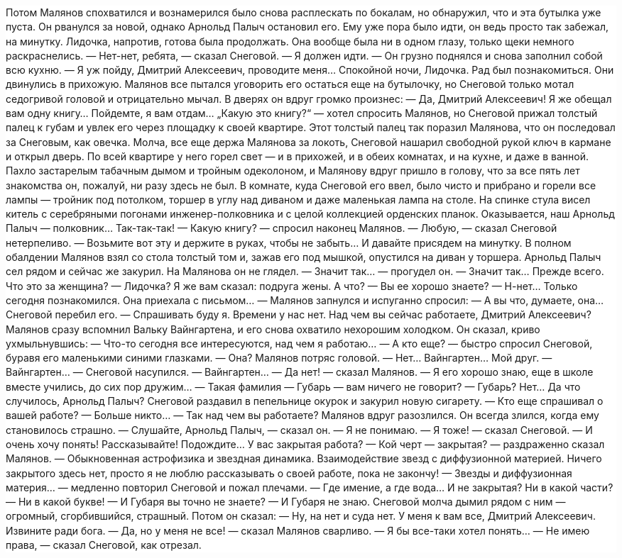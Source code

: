 Потом Малянов спохватился и вознамерился было снова расплескать по бокалам, но обнаружил, что и эта бутылка уже пуста. Он рванулся за новой, однако Арнольд Палыч остановил его. Ему уже пора было идти, он ведь просто так забежал, на минутку. Лидочка, напротив, готова была продолжать. Она вообще была ни в одном глазу, только щеки немного раскраснелись.
— Нет-нет, ребята, — сказал Снеговой. — Я должен идти. — Он грузно поднялся и снова заполнил собой всю кухню. — Я уж пойду, Дмитрий Алексеевич, проводите меня… Спокойной ночи, Лидочка. Рад был познакомиться.
Они двинулись в прихожую. Малянов все пытался уговорить его остаться еще на бутылочку, но Снеговой только мотал седогривой головой и отрицательно мычал. В дверях он вдруг громко произнес:
— Да, Дмитрий Алексеевич! Я же обещал вам одну книгу… Пойдемте, я вам отдам…
„Какую это книгу?“ — хотел спросить Малянов, но Снеговой прижал толстый палец к губам и увлек его через площадку к своей квартире. Этот толстый палец так поразил Малянова, что он последовал за Снеговым, как овечка. Молча, все еще держа Малянова за локоть, Снеговой нашарил свободной рукой ключ в кармане и открыл дверь. По всей квартире у него горел свет — и в прихожей, и в обеих комнатах, и на кухне, и даже в ванной. Пахло застарелым табачным дымом и тройным одеколоном, и Малянову вдруг пришло в голову, что за все пять лет знакомства он, пожалуй, ни разу здесь не был. В комнате, куда Снеговой его ввел, было чисто и прибрано и горели все лампы — тройник под потолком, торшер в углу над диваном и даже маленькая лампа на столе. На спинке стула висел китель с серебряными погонами инженер-полковника и с целой коллекцией орденских планок. Оказывается, наш Арнольд Палыч — полковник… Так-так-так!
— Какую книгу? — спросил наконец Малянов.
— Любую, — сказал Снеговой нетерпеливо. — Возьмите вот эту и держите в руках, чтобы не забыть… И давайте присядем на минутку.
В полном обалдении Малянов взял со стола толстый том и, зажав его под мышкой, опустился на диван у торшера. Арнольд Палыч сел рядом и сейчас же закурил. На Малянова он не глядел.
— Значит так… — прогудел он. — Значит так… Прежде всего. Что это за женщина?
— Лидочка? Я же вам сказал: подруга жены. А что?
— Вы ее хорошо знаете?
— Н-нет… Только сегодня познакомился. Она приехала с письмом… — Малянов запнулся и испуганно спросил: — А вы что, думаете, она…
Снеговой перебил его.
— Спрашивать буду я. Времени у нас нет. Над чем вы сейчас работаете, Дмитрий Алексеевич?
Малянов сразу вспомнил Вальку Вайнгартена, и его снова охватило нехорошим холодком. Он сказал, криво ухмыльнувшись:
— Что-то сегодня все интересуются, над чем я работаю…
— А кто еще? — быстро спросил Снеговой, буравя его маленькими синими глазками. — Она?
Малянов потряс головой.
— Нет… Вайнгартен… Мой друг.
— Вайнгартен… — Снеговой насупился. — Вайнгартен…
— Да нет! — сказал Малянов. — Я его хорошо знаю, еще в школе вместе учились, до сих пор дружим…
— Такая фамилия — Губарь — вам ничего не говорит?
— Губарь? Нет… Да что случилось, Арнольд Палыч?
Снеговой раздавил в пепельнице окурок и закурил новую сигарету.
— Кто еще спрашивал о вашей работе?
— Больше никто…
— Так над чем вы работаете?
Малянов вдруг разозлился. Он всегда злился, когда ему становилось страшно.
— Слушайте, Арнольд Палыч, — сказал он. — Я не понимаю.
— Я тоже! — сказал Снеговой. — И очень хочу понять! Рассказывайте! Подождите… У вас закрытая работа?
— Кой черт — закрытая? — раздраженно сказал Малянов. — Обыкновенная астрофизика и звездная динамика. Взаимодействие звезд с диффузионной материей. Ничего закрытого здесь нет, просто я не люблю рассказывать о своей работе, пока не закончу!
— Звезды и диффузионная материя… — медленно повторил Снеговой и пожал плечами. — Где имение, а где вода… И не закрытая? Ни в какой части?
— Ни в какой букве!
— И Губаря вы точно не знаете?
— И Губаря не знаю.
Снеговой молча дымил рядом с ним — огромный, сгорбившийся, страшный. Потом он сказал:
— Ну, на нет и суда нет. У меня к вам все, Дмитрий Алексеевич. Извините ради бога.
— Да, но у меня не все! — сказал Малянов сварливо. — Я бы все-таки хотел понять…
— Не имею права, — сказал Снеговой, как отрезал.